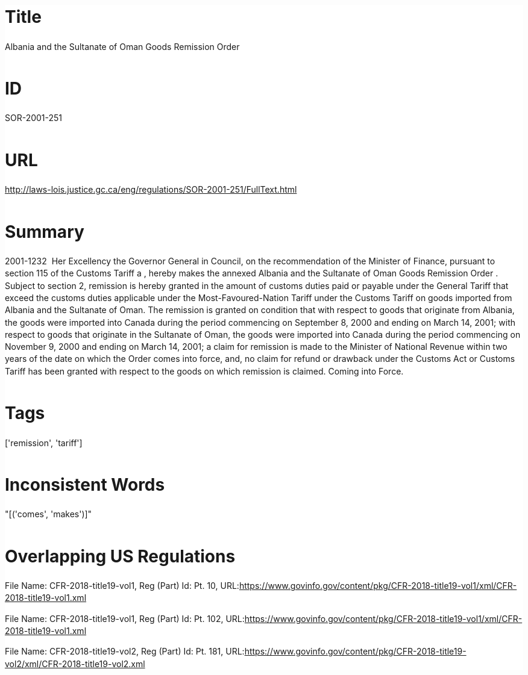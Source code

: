 # Title
Albania and the Sultanate of Oman Goods Remission Order


# ID
SOR-2001-251

# URL
http://laws-lois.justice.gc.ca/eng/regulations/SOR-2001-251/FullText.html


# Summary
2001-1232  Her Excellency the Governor General in Council, on the recommendation of the Minister of Finance, pursuant to section 115 of the  Customs Tariff a , hereby makes the annexed  Albania and the Sultanate of Oman Goods Remission Order .
Subject to section 2, remission is hereby granted in the amount of customs duties paid or payable under the General Tariff that exceed the customs duties applicable under the Most-Favoured-Nation Tariff under the  Customs Tariff  on goods imported from Albania and the Sultanate of Oman.
The remission is granted on condition that with respect to goods that originate from Albania, the goods were imported into Canada during the period commencing on September 8, 2000 and ending on March 14, 2001; with respect to goods that originate in the Sultanate of Oman, the goods were imported into Canada during the period commencing on November 9, 2000 and ending on March 14, 2001; a claim for remission is made to the Minister of National Revenue within two years of the date on which the Order comes into force, and, no claim for refund or drawback under the  Customs Act  or  Customs Tariff  has been granted with respect to the goods on which remission is claimed.
Coming into Force.


# Tags
['remission', 'tariff']


# Inconsistent Words
"[('comes', 'makes')]"


# Overlapping US Regulations
File Name: CFR-2018-title19-vol1, Reg (Part) Id: Pt. 10, URL:https://www.govinfo.gov/content/pkg/CFR-2018-title19-vol1/xml/CFR-2018-title19-vol1.xml

File Name: CFR-2018-title19-vol1, Reg (Part) Id: Pt. 102, URL:https://www.govinfo.gov/content/pkg/CFR-2018-title19-vol1/xml/CFR-2018-title19-vol1.xml

File Name: CFR-2018-title19-vol2, Reg (Part) Id: Pt. 181, URL:https://www.govinfo.gov/content/pkg/CFR-2018-title19-vol2/xml/CFR-2018-title19-vol2.xml
